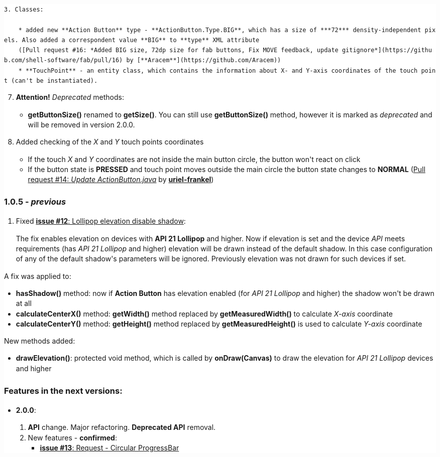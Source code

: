 	3. Classes:
	
		* added new **Action Button** type - **ActionButton.Type.BIG**, which has a size of ***72*** density-independent pixels. Also added a correspondent value **BIG** to **type** XML attribute
		([Pull request #16: *Added BIG size, 72dp size for fab buttons, Fix MOVE feedback, update gitignore*](https://github.com/shell-software/fab/pull/16) by [**Aracem**](https://github.com/Aracem))
        * **TouchPoint** - an entity class, which contains the information about X- and Y-axis coordinates of the touch point (can't be instantiated).
		
7. **Attention!** *Deprecated* methods:

	* **getButtonSize()** renamed to **getSize()**. You can still use **getButtonSize()** method, however it is marked as *deprecated* and will be removed in version 2.0.0.

8. Added checking of the *X* and *Y* touch points coordinates
	
	* If the touch *X* and *Y* coordinates are not inside the main button circle, the button won't react on click
	* If the button state is **PRESSED** and touch point moves outside the main circle the button state changes to **NORMAL** 
	([Pull request #14: *Update ActionButton.java*](https://github.com/shell-software/fab/pull/14) by [**uriel-frankel**](https://github.com/uriel-frankel))


### 1.0.5 - *previous*

1. Fixed [**issue #12**: Lollipop elevation disable shadow](https://github.com/shell-software/fab/issues/12):

	The fix enables elevation on devices with **API 21 Lollipop** and higher. Now if elevation is set and the device *API* meets requirements (has *API 21 Lollipop* and higher) elevation will be drawn instead of the default shadow.
	In this case configuration of any of the default shadow's parameters will be ignored.
	Previously elevation was not drawn for such devices if set.

  A fix was applied to:

  * **hasShadow()** method: now if **Action Button** has elevation enabled (for *API 21 Lollipop* and higher) the shadow won't be drawn at all
  * **calculateCenterX()** method: **getWidth()** method replaced by **getMeasuredWidth()** to calculate *X-axis* coordinate
  * **calculateCenterY()** method: **getHeight()** method replaced by **getMeasuredHeight()** is used to calculate *Y-axis* coordinate

  New methods added:

  * **drawElevation()**: protected void method, which is called by **onDraw(Canvas)** to draw the elevation for *API 21 Lollipop* devices and higher

### Features in the next versions:

* **2.0.0**:

    1. **API** change. Major refactoring. **Deprecated API** removal.
    2. New features - **confirmed**:
		* [**issue #13**: Request - Circular ProgressBar](https://github.com/shell-software/fab/issues/13)
	